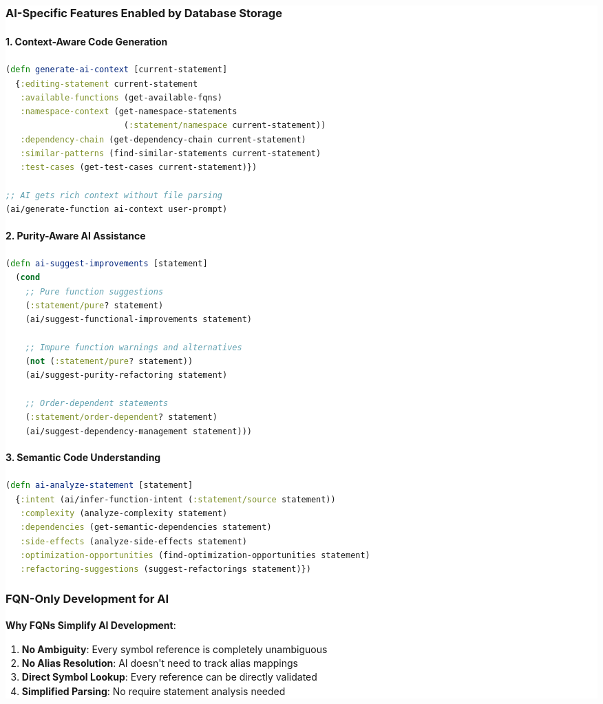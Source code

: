 ### AI-Specific Features Enabled by Database Storage

#### 1. Context-Aware Code Generation
```clojure
(defn generate-ai-context [current-statement]
  {:editing-statement current-statement
   :available-functions (get-available-fqns)
   :namespace-context (get-namespace-statements 
                        (:statement/namespace current-statement))
   :dependency-chain (get-dependency-chain current-statement)
   :similar-patterns (find-similar-statements current-statement)
   :test-cases (get-test-cases current-statement)})

;; AI gets rich context without file parsing
(ai/generate-function ai-context user-prompt)
```

#### 2. Purity-Aware AI Assistance
```clojure
(defn ai-suggest-improvements [statement]
  (cond
    ;; Pure function suggestions
    (:statement/pure? statement)
    (ai/suggest-functional-improvements statement)
    
    ;; Impure function warnings and alternatives
    (not (:statement/pure? statement))
    (ai/suggest-purity-refactoring statement)
    
    ;; Order-dependent statements
    (:statement/order-dependent? statement)
    (ai/suggest-dependency-management statement)))
```

#### 3. Semantic Code Understanding
```clojure
(defn ai-analyze-statement [statement]
  {:intent (ai/infer-function-intent (:statement/source statement))
   :complexity (analyze-complexity statement)
   :dependencies (get-semantic-dependencies statement)
   :side-effects (analyze-side-effects statement)
   :optimization-opportunities (find-optimization-opportunities statement)
   :refactoring-suggestions (suggest-refactorings statement)})
```

### FQN-Only Development for AI

**Why FQNs Simplify AI Development**:

1. **No Ambiguity**: Every symbol reference is completely unambiguous
2. **No Alias Resolution**: AI doesn't need to track alias mappings
3. **Direct Symbol Lookup**: Every reference can be directly validated
4. **Simplified Parsing**: No require statement analysis needed
